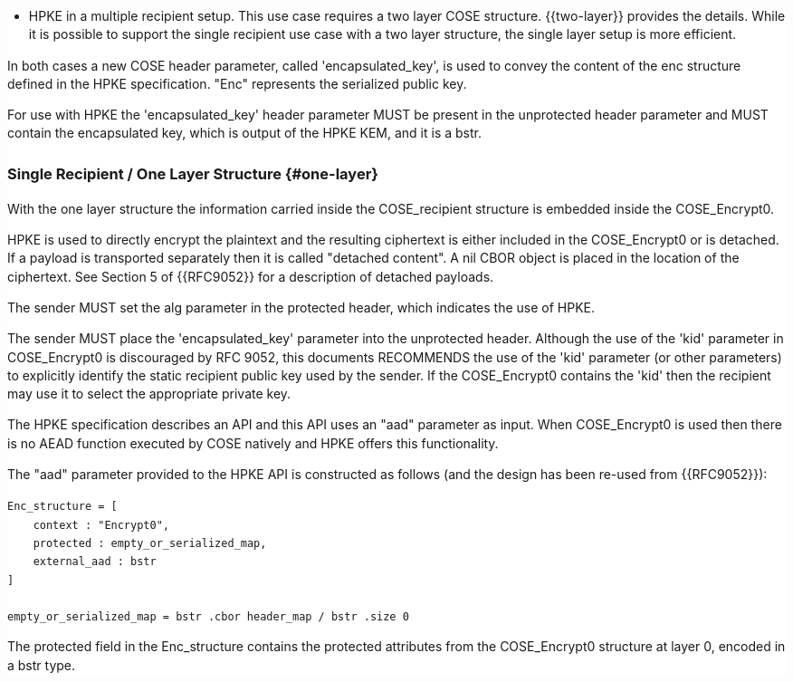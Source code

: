 * HPKE in a multiple recipient setup. 
  This use case requires a two layer COSE structure.  {{two-layer}} 
  provides the details. While it is possible to support the single 
  recipient use case with a two layer structure, the single 
  layer setup is more efficient.

In both cases a new COSE header parameter, called 'encapsulated_key',
is used to convey the content of the enc structure defined in the HPKE
specification. "Enc" represents the serialized public key.

For use with HPKE the 'encapsulated_key' header parameter MUST
be present in the unprotected header parameter and MUST contain
the encapsulated key, which is output of the HPKE KEM, and it
is a bstr.

### Single Recipient / One Layer Structure {#one-layer}

With the one layer structure the information carried inside the 
COSE_recipient structure is embedded inside the COSE_Encrypt0. 

HPKE is used to directly encrypt the plaintext and the resulting ciphertext
is either included in the COSE_Encrypt0 or is detached. If a payload is
transported separately then it is called "detached content". A nil CBOR
object is placed in the location of the ciphertext. See Section 5
of {{RFC9052}} for a description of detached payloads.

The sender MUST set the alg parameter in the protected header, which
indicates the use of HPKE.

The sender MUST place the 'encapsulated_key' parameter into the unprotected
header. Although the use of the 'kid' parameter in COSE_Encrypt0 is
discouraged by RFC 9052, this documents RECOMMENDS the use of the 'kid' parameter
(or other parameters) to explicitly identify the static recipient public key
used by the sender. If the COSE_Encrypt0 contains the 'kid' then the recipient may
use it to select the appropriate private key.

The HPKE specification describes an API and this API uses an "aad" parameter
as input. When COSE_Encrypt0 is used then there is no AEAD function executed
by COSE natively and HPKE offers this functionality.

The "aad" parameter provided to the HPKE API is constructed
as follows (and the design has been re-used from {{RFC9052}}):

~~~
Enc_structure = [
    context : "Encrypt0",
    protected : empty_or_serialized_map,
    external_aad : bstr
]

empty_or_serialized_map = bstr .cbor header_map / bstr .size 0
~~~

The protected field in the Enc_structure contains the protected attributes 
from the COSE_Encrypt0 structure at layer 0, encoded in a bstr type.
